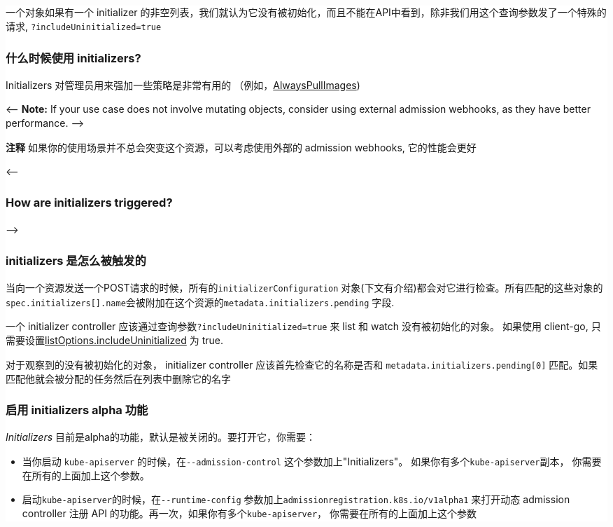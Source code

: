 一个对象如果有一个 initializer 的非空列表，我们就认为它没有被初始化，而且不能在API中看到，除非我们用这个查询参数发了一个特殊的请求,
`?includeUninitialized=true`



### 什么时候使用 initializers?



Initializers 对管理员用来强加一些策略是非常有用的
（例如，[AlwaysPullImages](/docs/admin/admission-controllers/#alwayspullimages))

<--
**Note:** If your use case does not involve mutating objects, consider using
external admission webhooks, as they have better performance.
-->

**注释** 如果你的使用场景并不总会突变这个资源，可以考虑使用外部的 admission webhooks, 它的性能会更好

<--
### How are initializers triggered?
-->

### initializers 是怎么被触发的



当向一个资源发送一个POST请求的时候，所有的`initializerConfiguration`
对象(下文有介绍)都会对它进行检查。所有匹配的这些对象的
`spec.initializers[].name`会被附加在这个资源的`metadata.initializers.pending` 字段.



一个 initializer controller 应该通过查询参数`?includeUninitialized=true` 来 list 和 watch 没有被初始化的对象。
如果使用 client-go, 只需要设置[listOptions.includeUninitialized](https://github.com/kubernetes/kubernetes/blob/v1.7.0-rc.1/staging/src/k8s.io/apimachinery/pkg/apis/meta/v1/types.go#L315)
为 true.



对于观察到的没有被初始化的对象， initializer controller 应该首先检查它的名称是否和
`metadata.initializers.pending[0]` 匹配。如果匹配他就会被分配的任务然后在列表中删除它的名字



### 启用 initializers alpha 功能



*Initializers* 目前是alpha的功能，默认是被关闭的。要打开它，你需要：



* 当你启动 `kube-apiserver` 的时候，在`--admission-control` 这个参数加上"Initializers"。
  如果你有多个`kube-apiserver`副本， 你需要在所有的上面加上这个参数。



* 启动`kube-apiserver`的时候，在`--runtime-config` 参数加上`admissionregistration.k8s.io/v1alpha1`
  来打开动态 admission controller 注册 API 的功能。再一次，如果你有多个`kube-apiserver`，
  你需要在所有的上面加上这个参数

